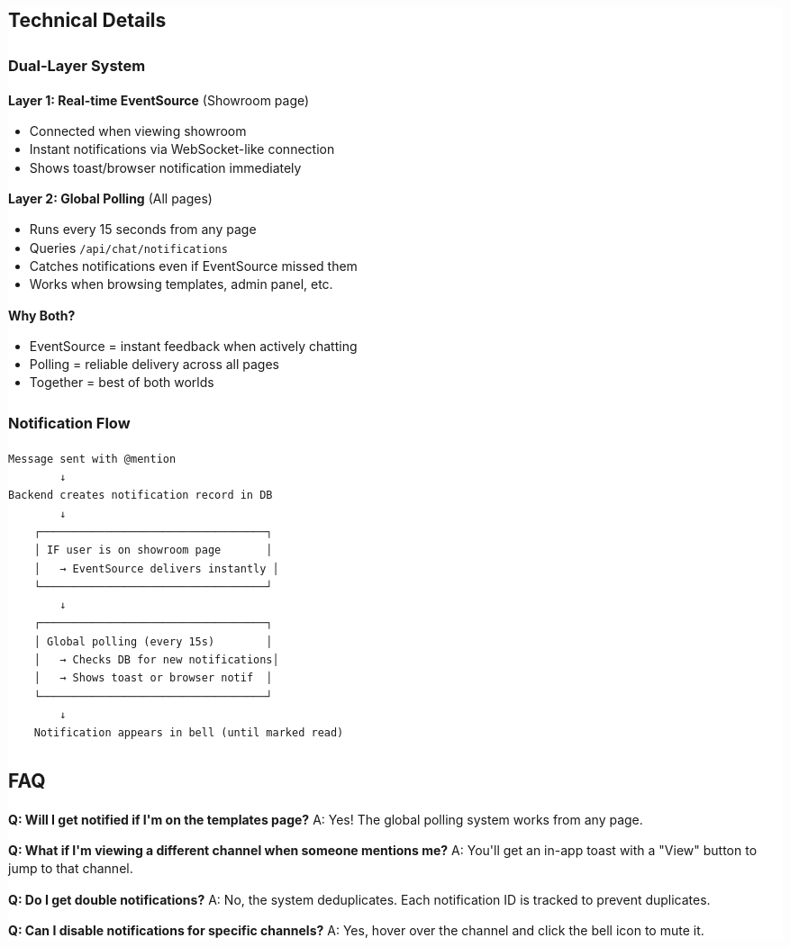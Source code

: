 ## Technical Details

### Dual-Layer System

**Layer 1: Real-time EventSource** (Showroom page)
- Connected when viewing showroom
- Instant notifications via WebSocket-like connection
- Shows toast/browser notification immediately

**Layer 2: Global Polling** (All pages)
- Runs every 15 seconds from any page
- Queries `/api/chat/notifications`
- Catches notifications even if EventSource missed them
- Works when browsing templates, admin panel, etc.

**Why Both?**
- EventSource = instant feedback when actively chatting
- Polling = reliable delivery across all pages
- Together = best of both worlds

### Notification Flow

```
Message sent with @mention
        ↓
Backend creates notification record in DB
        ↓
    ┌───────────────────────────────────┐
    │ IF user is on showroom page       │
    │   → EventSource delivers instantly │
    └───────────────────────────────────┘
        ↓
    ┌───────────────────────────────────┐
    │ Global polling (every 15s)        │
    │   → Checks DB for new notifications│
    │   → Shows toast or browser notif  │
    └───────────────────────────────────┘
        ↓
    Notification appears in bell (until marked read)
```

## FAQ

**Q: Will I get notified if I'm on the templates page?**
A: Yes! The global polling system works from any page.

**Q: What if I'm viewing a different channel when someone mentions me?**
A: You'll get an in-app toast with a "View" button to jump to that channel.

**Q: Do I get double notifications?**
A: No, the system deduplicates. Each notification ID is tracked to prevent duplicates.

**Q: Can I disable notifications for specific channels?**
A: Yes, hover over the channel and click the bell icon to mute it.
